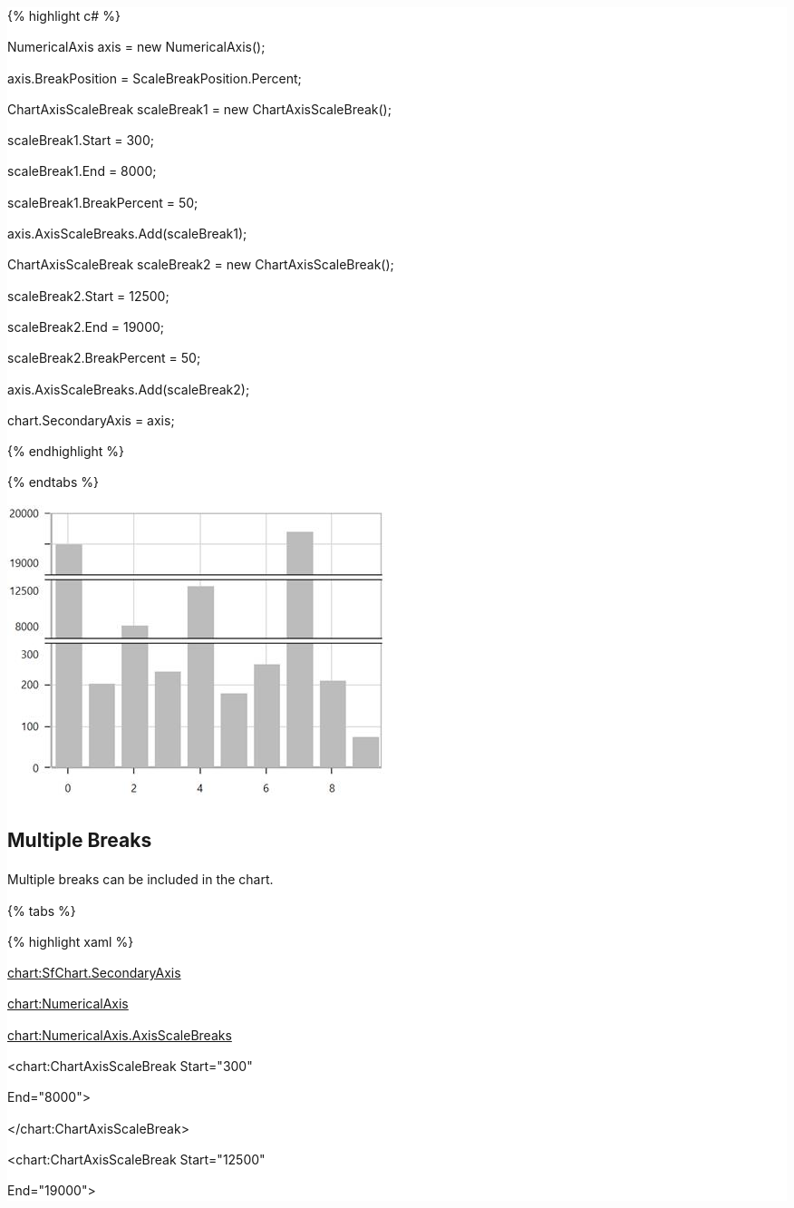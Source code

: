{% highlight c# %}

NumericalAxis axis = new NumericalAxis();

axis.BreakPosition = ScaleBreakPosition.Percent;

ChartAxisScaleBreak scaleBreak1 = new ChartAxisScaleBreak();

scaleBreak1.Start = 300;

scaleBreak1.End = 8000;

scaleBreak1.BreakPercent = 50;

axis.AxisScaleBreaks.Add(scaleBreak1);

ChartAxisScaleBreak scaleBreak2 = new ChartAxisScaleBreak();

scaleBreak2.Start = 12500;

scaleBreak2.End = 19000;

scaleBreak2.BreakPercent = 50;

axis.AxisScaleBreaks.Add(scaleBreak2);

chart.SecondaryAxis = axis;

{% endhighlight %}

{% endtabs %}

![Positioning the scale break based on percent in UWP Chart](ScaleBreak_images/ScaleBreak_img5.jpeg)


## Multiple Breaks

Multiple breaks can be included in the chart.

{% tabs %}

{% highlight xaml %}

<chart:SfChart.SecondaryAxis>

<chart:NumericalAxis>                                

<chart:NumericalAxis.AxisScaleBreaks>                     

<chart:ChartAxisScaleBreak Start="300"

End="8000"> 

</chart:ChartAxisScaleBreak>                   

<chart:ChartAxisScaleBreak Start="12500"

End="19000"> 
